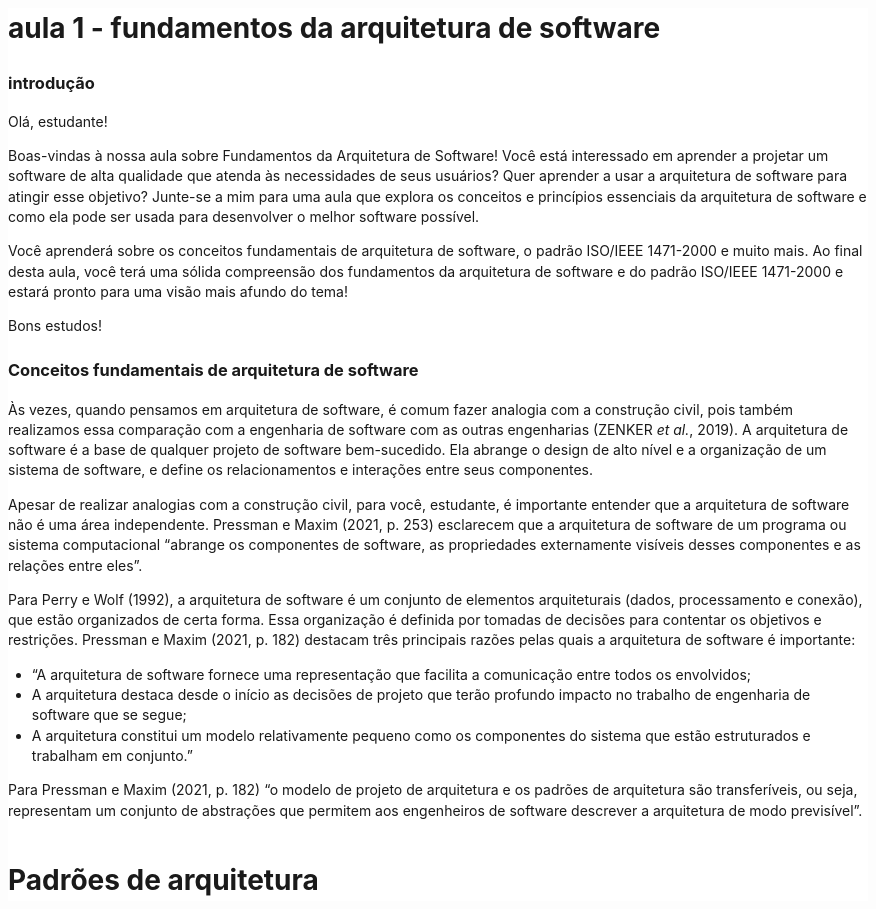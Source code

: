 # aula 1 - fundamentos da arquitetura de software

### **introdução**

Olá, estudante!

Boas-vindas à nossa aula sobre Fundamentos da Arquitetura de Software! Você está interessado em aprender a projetar um software de alta qualidade que atenda às necessidades de seus usuários? Quer aprender a usar a arquitetura de software para atingir esse objetivo? Junte-se a mim para uma aula que explora os conceitos e princípios essenciais da arquitetura de software e como ela pode ser usada para desenvolver o melhor software possível.

Você aprenderá sobre os conceitos fundamentais de arquitetura de software, o padrão ISO/IEEE 1471-2000 e muito mais. Ao final desta aula, você terá uma sólida compreensão dos fundamentos da arquitetura de software e do padrão ISO/IEEE 1471-2000 e estará pronto para uma visão mais afundo do tema!

Bons estudos!

### **Conceitos fundamentais de arquitetura de software**

Às vezes, quando pensamos em arquitetura de software, é comum fazer analogia com a construção civil, pois também realizamos essa comparação com a engenharia de software com as outras engenharias (ZENKER *et al.*, 2019). A arquitetura de software é a base de qualquer projeto de software bem-sucedido. Ela abrange o design de alto nível e a organização de um sistema de software, e define os relacionamentos e interações entre seus componentes.

Apesar de realizar analogias com a construção civil, para você, estudante, é importante entender que a arquitetura de software não é uma área independente. Pressman e Maxim (2021, p. 253) esclarecem que a arquitetura de software de um programa ou sistema computacional “abrange os componentes de software, as propriedades externamente visíveis desses componentes e as relações entre eles”.

Para Perry e Wolf (1992), a arquitetura de software é um conjunto de elementos arquiteturais (dados, processamento e conexão), que estão organizados de certa forma. Essa organização é definida por tomadas de decisões para contentar os objetivos e restrições. Pressman e Maxim (2021, p. 182) destacam três principais razões pelas quais a arquitetura de software é importante:


- “A arquitetura de software fornece uma representação que facilita a comunicação entre todos os envolvidos;
- A arquitetura destaca desde o início as decisões de projeto que terão profundo impacto no trabalho de engenharia de software que se segue;
- A arquitetura constitui um modelo relativamente pequeno como os componentes do sistema que estão estruturados e trabalham em conjunto.”

> 
> 

Para Pressman e Maxim (2021, p. 182) “o modelo de projeto de arquitetura e os padrões de arquitetura são transferíveis, ou seja, representam um conjunto de abstrações que permitem aos engenheiros de software descrever a arquitetura de modo previsível”.

# **Padrões de arquitetura**
